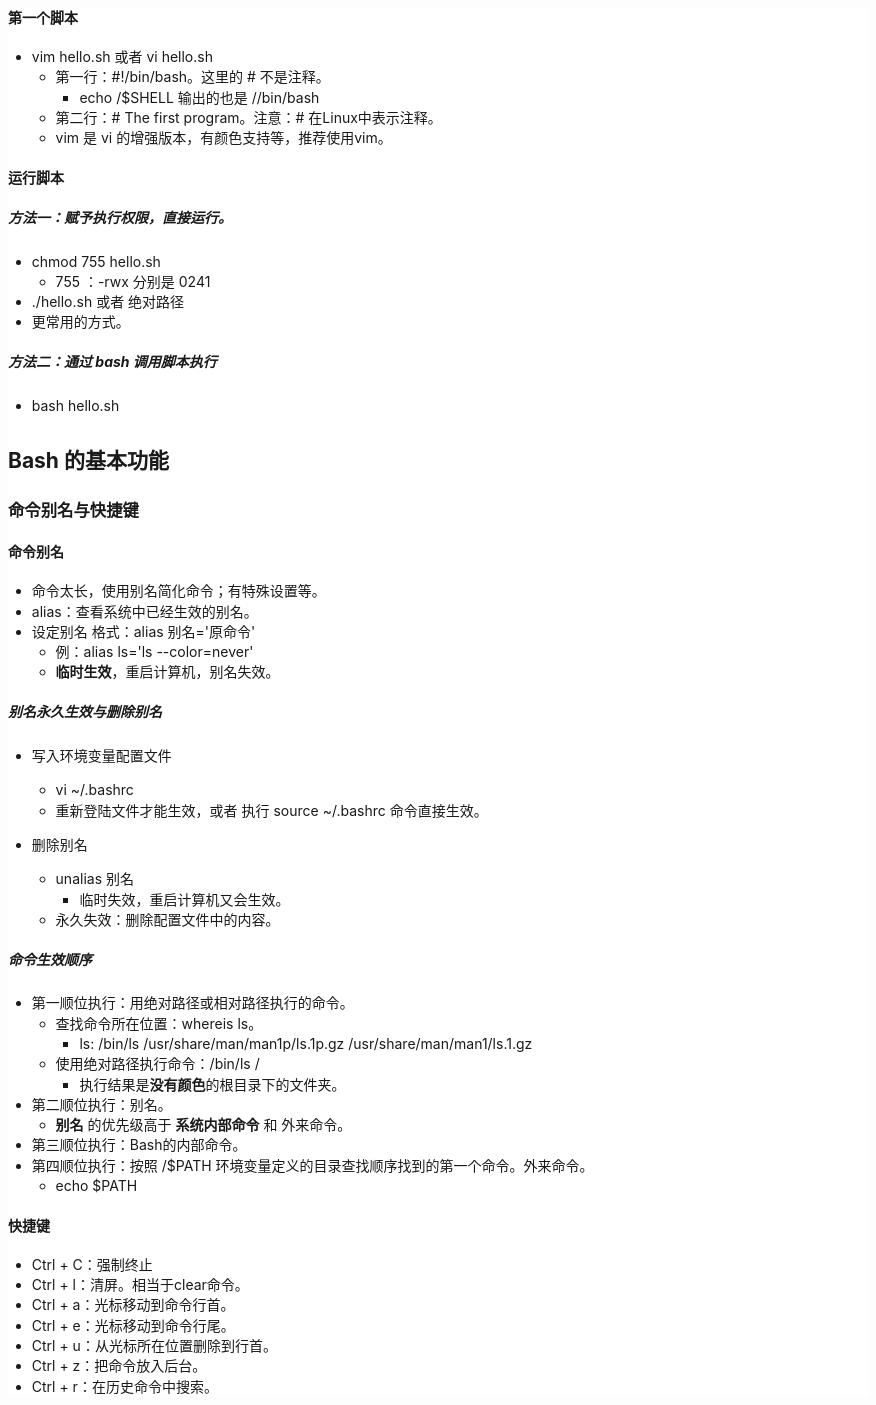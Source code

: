 #### 第一个脚本
- vim hello.sh  或者 vi hello.sh
  - 第一行：#!/bin/bash。这里的 # 不是注释。
    - echo /$SHELL 输出的也是 //bin/bash
  - 第二行：# The first program。注意：# 在Linux中表示注释。
  - vim 是 vi 的增强版本，有颜色支持等，推荐使用vim。

#### 运行脚本
##### 方法一：赋予执行权限，直接运行。
- chmod 755 hello.sh
  - 755 ：-rwx 分别是 0241
- ./hello.sh  或者  绝对路径
- 更常用的方式。

##### 方法二：通过 bash 调用脚本执行
- bash hello.sh


## Bash 的基本功能
### 命令别名与快捷键
#### 命令别名
- 命令太长，使用别名简化命令；有特殊设置等。
- alias：查看系统中已经生效的别名。
- 设定别名 格式：alias 别名='原命令'
  - 例：alias ls='ls --color=never'
  - **临时生效**，重启计算机，别名失效。

##### 别名永久生效与删除别名
- 写入环境变量配置文件
  - vi ~/.bashrc
  - 重新登陆文件才能生效，或者 执行 source ~/.bashrc 命令直接生效。

- 删除别名
  - unalias 别名
    - 临时失效，重启计算机又会生效。
  - 永久失效：删除配置文件中的内容。

##### 命令生效顺序
- 第一顺位执行：用绝对路径或相对路径执行的命令。
  - 查找命令所在位置：whereis ls。
    - ls: /bin/ls /usr/share/man/man1p/ls.1p.gz /usr/share/man/man1/ls.1.gz
  - 使用绝对路径执行命令：/bin/ls /
    - 执行结果是**没有颜色**的根目录下的文件夹。
- 第二顺位执行：别名。
  - **别名** 的优先级高于 **系统内部命令** 和 外来命令。
- 第三顺位执行：Bash的内部命令。
- 第四顺位执行：按照 /$PATH 环境变量定义的目录查找顺序找到的第一个命令。外来命令。
  - echo $PATH


#### 快捷键
- Ctrl + C：强制终止
- Ctrl + l：清屏。相当于clear命令。
- Ctrl + a：光标移动到命令行首。
- Ctrl + e：光标移动到命令行尾。
- Ctrl + u：从光标所在位置删除到行首。
- Ctrl + z：把命令放入后台。
- Ctrl + r：在历史命令中搜索。

